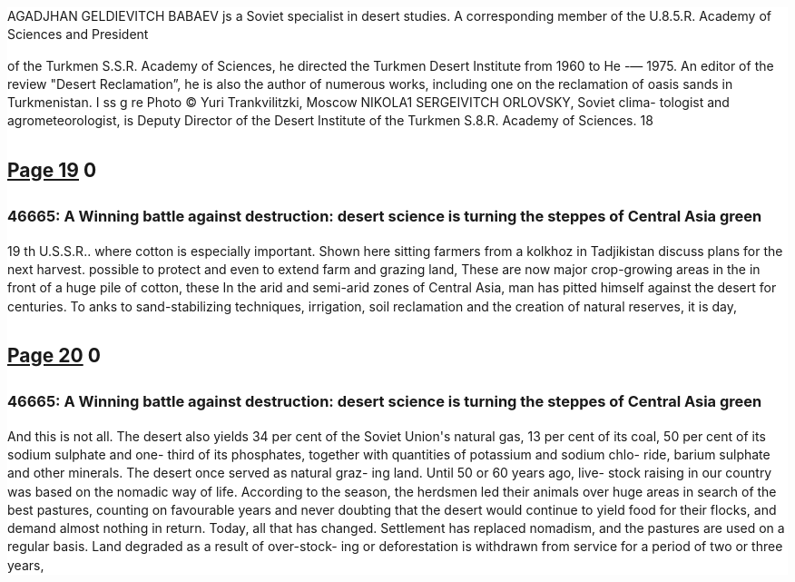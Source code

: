 AGADJHAN GELDIEVITCH BABAEV js a Soviet 
specialist in desert studies. A corresponding member 
of the U.8.5.R. Academy of Sciences and President 
  
of the Turkmen S.S.R. Academy of Sciences, he 
directed the Turkmen Desert Institute from 1960 to He -— 
1975. An editor of the review "Desert Reclamation”, 
he is also the author of numerous works, including 
one on the reclamation of oasis sands in Turkmenistan. 
  I ss g re 
Photo © Yuri Trankvilitzki, Moscow 
NIKOLA1 SERGEIVITCH ORLOVSKY, Soviet clima- 
tologist and agrometeorologist, is Deputy Director of 
the Desert Institute of the Turkmen S.8.R. Academy 
of Sciences. 
18

## [Page 19](074813engo.pdf#page=19) 0

### 46665: A Winning battle against destruction: desert science is turning the steppes of Central Asia green

19 
th 
U.S.S.R.. where cotton is especially important. Shown here sitting 
farmers from a kolkhoz in Tadjikistan discuss plans for the next harvest. 
possible to protect and even to extend farm and grazing land, These are now major crop-growing areas in the 
in front of a huge pile of cotton, these 
In the arid and semi-arid zones of Central Asia, man has pitted himself against the desert for centuries. To 
anks to sand-stabilizing techniques, irrigation, soil reclamation and the creation of natural reserves, it is 
day, 
 

## [Page 20](074813engo.pdf#page=20) 0

### 46665: A Winning battle against destruction: desert science is turning the steppes of Central Asia green

And this is not all. The desert also 
yields 34 per cent of the Soviet Union's 
natural gas, 13 per cent of its coal, 50 
per cent of its sodium sulphate and one- 
third of its phosphates, together with 
quantities of potassium and sodium chlo- 
ride, barium sulphate and other minerals. 
The desert once served as natural graz- 
ing land. Until 50 or 60 years ago, live- 
stock raising in our country was based on 
the nomadic way of life. According to the 
season, the herdsmen led their animals 
over huge areas in search of the best 
pastures, counting on favourable years 
and never doubting that the desert would 
continue to yield food for their flocks, and 
demand almost nothing in return. 
Today, all that has changed. Settlement 
has replaced nomadism, and the pastures 
are used on a regular basis. 
Land degraded as a result of over-stock- 
ing or deforestation is withdrawn from 
service for a period of two or three years, 